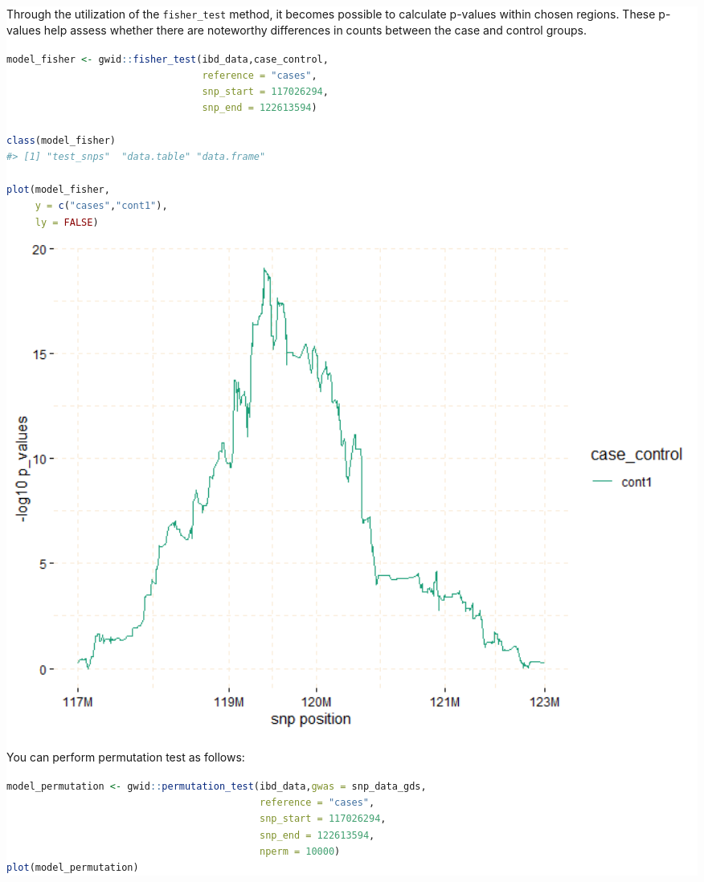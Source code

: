 Through the utilization of the `fisher_test` method, it becomes possible
to calculate p-values within chosen regions. These p-values help assess
whether there are noteworthy differences in counts between the case and
control groups.

``` r
model_fisher <- gwid::fisher_test(ibd_data,case_control,
                                  reference = "cases",
                                  snp_start = 117026294,
                                  snp_end = 122613594)

class(model_fisher)
#> [1] "test_snps"  "data.table" "data.frame"

plot(model_fisher, 
     y = c("cases","cont1"),
     ly = FALSE)
```

<img src="man/figures/README-unnamed-chunk-8-1.png" width="100%" />

You can perform permutation test as follows:

``` r
model_permutation <- gwid::permutation_test(ibd_data,gwas = snp_data_gds,
                                            reference = "cases",
                                            snp_start = 117026294,
                                            snp_end = 122613594,
                                            nperm = 10000)
plot(model_permutation)
```
